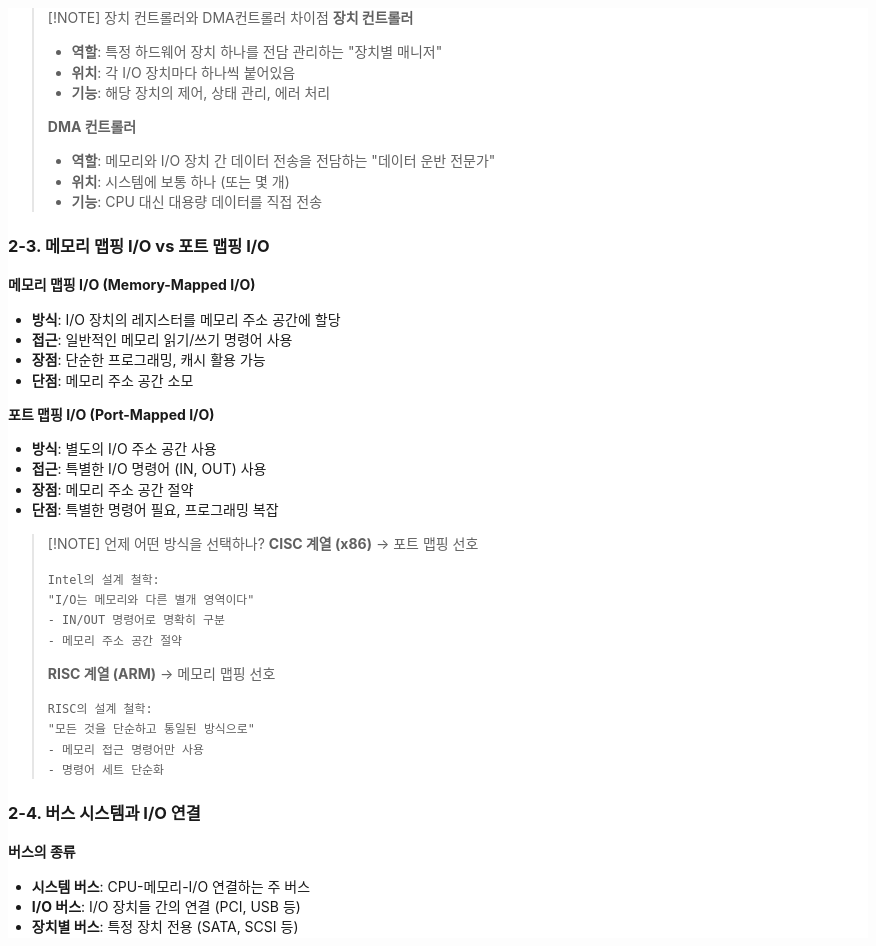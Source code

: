 
> [!NOTE] 장치 컨트롤러와 DMA컨트롤러 차이점
> **장치 컨트롤러**
>- **역할**: 특정 하드웨어 장치 하나를 전담 관리하는 "장치별 매니저"
>- **위치**: 각 I/O 장치마다 하나씩 붙어있음
>- **기능**: 해당 장치의 제어, 상태 관리, 에러 처리
>
>**DMA 컨트롤러**
>
>- **역할**: 메모리와 I/O 장치 간 데이터 전송을 전담하는 "데이터 운반 전문가"
>- **위치**: 시스템에 보통 하나 (또는 몇 개)
>- **기능**: CPU 대신 대용량 데이터를 직접 전송


### 2-3. 메모리 맵핑 I/O vs 포트 맵핑 I/O

**메모리 맵핑 I/O (Memory-Mapped I/O)**
- **방식**: I/O 장치의 레지스터를 메모리 주소 공간에 할당
- **접근**: 일반적인 메모리 읽기/쓰기 명령어 사용
- **장점**: 단순한 프로그래밍, 캐시 활용 가능
- **단점**: 메모리 주소 공간 소모

**포트 맵핑 I/O (Port-Mapped I/O)**
- **방식**: 별도의 I/O 주소 공간 사용
- **접근**: 특별한 I/O 명령어 (IN, OUT) 사용
- **장점**: 메모리 주소 공간 절약
- **단점**: 특별한 명령어 필요, 프로그래밍 복잡


> [!NOTE] 언제 어떤 방식을 선택하나?
> **CISC 계열 (x86)** → 포트 맵핑 선호
> 
> ```
> Intel의 설계 철학:
> "I/O는 메모리와 다른 별개 영역이다"
> - IN/OUT 명령어로 명확히 구분
> - 메모리 주소 공간 절약
> ```
> 
> **RISC 계열 (ARM)** → 메모리 맵핑 선호
> 
> ```
> RISC의 설계 철학:
> "모든 것을 단순하고 통일된 방식으로"
> - 메모리 접근 명령어만 사용
> - 명령어 세트 단순화
> ```



### 2-4. 버스 시스템과 I/O 연결

**버스의 종류**
- **시스템 버스**: CPU-메모리-I/O 연결하는 주 버스
- **I/O 버스**: I/O 장치들 간의 연결 (PCI, USB 등)
- **장치별 버스**: 특정 장치 전용 (SATA, SCSI 등)
